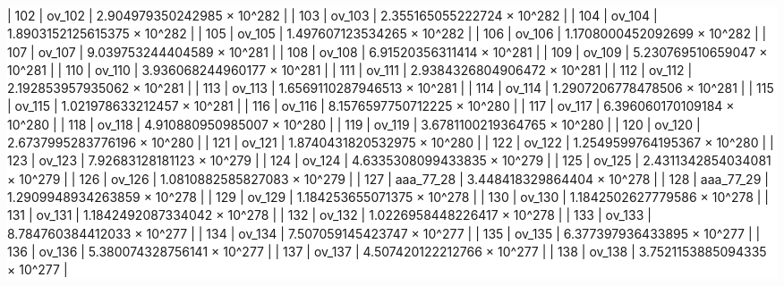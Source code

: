 | 102 | ov_102 | 2.904979350242985 × 10^282 |
| 103 | ov_103 | 2.355165055222724 × 10^282 |
| 104 | ov_104 | 1.8903152125615375 × 10^282 |
| 105 | ov_105 | 1.497607123534265 × 10^282 |
| 106 | ov_106 | 1.1708000452092699 × 10^282 |
| 107 | ov_107 | 9.039753244404589 × 10^281 |
| 108 | ov_108 | 6.91520356311414 × 10^281 |
| 109 | ov_109 | 5.230769510659047 × 10^281 |
| 110 | ov_110 | 3.936068244960177 × 10^281 |
| 111 | ov_111 | 2.9384326804906472 × 10^281 |
| 112 | ov_112 | 2.192853957935062 × 10^281 |
| 113 | ov_113 | 1.6569110287946513 × 10^281 |
| 114 | ov_114 | 1.2907206778478506 × 10^281 |
| 115 | ov_115 | 1.021978633212457 × 10^281 |
| 116 | ov_116 | 8.1576597750712225 × 10^280 |
| 117 | ov_117 | 6.396060170109184 × 10^280 |
| 118 | ov_118 | 4.910880950985007 × 10^280 |
| 119 | ov_119 | 3.6781100219364765 × 10^280 |
| 120 | ov_120 | 2.6737995283776196 × 10^280 |
| 121 | ov_121 | 1.8740431820532975 × 10^280 |
| 122 | ov_122 | 1.2549599764195367 × 10^280 |
| 123 | ov_123 | 7.92683128181123 × 10^279 |
| 124 | ov_124 | 4.6335308099433835 × 10^279 |
| 125 | ov_125 | 2.4311342854034081 × 10^279 |
| 126 | ov_126 | 1.0810882585827083 × 10^279 |
| 127 | aaa_77_28 | 3.448418329864404 × 10^278 |
| 128 | aaa_77_29 | 1.2909948934263859 × 10^278 |
| 129 | ov_129 | 1.184253655071375 × 10^278 |
| 130 | ov_130 | 1.1842502627779586 × 10^278 |
| 131 | ov_131 | 1.1842492087334042 × 10^278 |
| 132 | ov_132 | 1.0226958448226417 × 10^278 |
| 133 | ov_133 | 8.784760384412033 × 10^277 |
| 134 | ov_134 | 7.507059145423747 × 10^277 |
| 135 | ov_135 | 6.377397936433895 × 10^277 |
| 136 | ov_136 | 5.380074328756141 × 10^277 |
| 137 | ov_137 | 4.507420122212766 × 10^277 |
| 138 | ov_138 | 3.7521153885094335 × 10^277 |